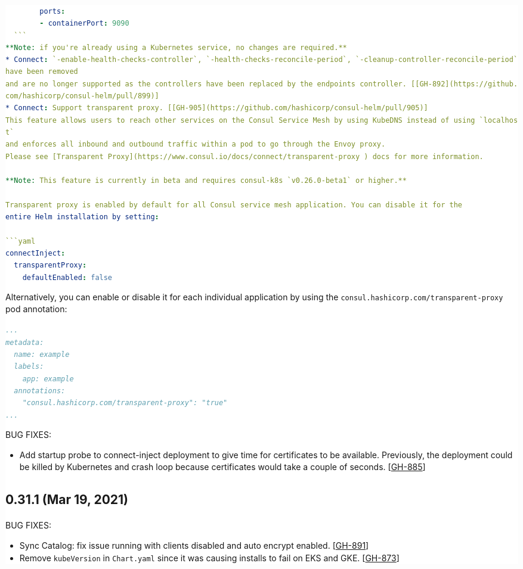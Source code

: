   ```yaml
          ports:
          - containerPort: 9090
    ```
  **Note: if you're already using a Kubernetes service, no changes are required.**
* Connect: `-enable-health-checks-controller`, `-health-checks-reconcile-period`, `-cleanup-controller-reconcile-period` have been removed
  and are no longer supported as the controllers have been replaced by the endpoints controller. [[GH-892](https://github.com/hashicorp/consul-helm/pull/899)]
* Connect: Support transparent proxy. [[GH-905](https://github.com/hashicorp/consul-helm/pull/905)]
  This feature allows users to reach other services on the Consul Service Mesh by using KubeDNS instead of using `localhost`
  and enforces all inbound and outbound traffic within a pod to go through the Envoy proxy.
  Please see [Transparent Proxy](https://www.consul.io/docs/connect/transparent-proxy ) docs for more information.

  **Note: This feature is currently in beta and requires consul-k8s `v0.26.0-beta1` or higher.**

  Transparent proxy is enabled by default for all Consul service mesh application. You can disable it for the
  entire Helm installation by setting:

  ```yaml
  connectInject:
    transparentProxy:
      defaultEnabled: false
  ```

  Alternatively, you can enable or disable it for each individual application by using
  the `consul.hashicorp.com/transparent-proxy` pod annotation:

  ```yaml
  ...
  metadata:
    name: example
    labels:
      app: example
    annotations:
      "consul.hashicorp.com/transparent-proxy": "true"
  ...
  ```

BUG FIXES:
* Add startup probe to connect-inject deployment to give time for certificates to be available.
  Previously, the deployment could be killed by Kubernetes and crash loop because certificates would take a couple
  of seconds. [[GH-885](https://github.com/hashicorp/consul-helm/pull/885)]

## 0.31.1 (Mar 19, 2021)

BUG FIXES:
* Sync Catalog: fix issue running with clients disabled and auto encrypt enabled. [[GH-891](https://github.com/hashicorp/consul-helm/pull/891)]
* Remove `kubeVersion` in `Chart.yaml` since it was causing installs to fail on EKS and GKE. [[GH-873](https://github.com/hashicorp/consul-helm/pull/873)]

